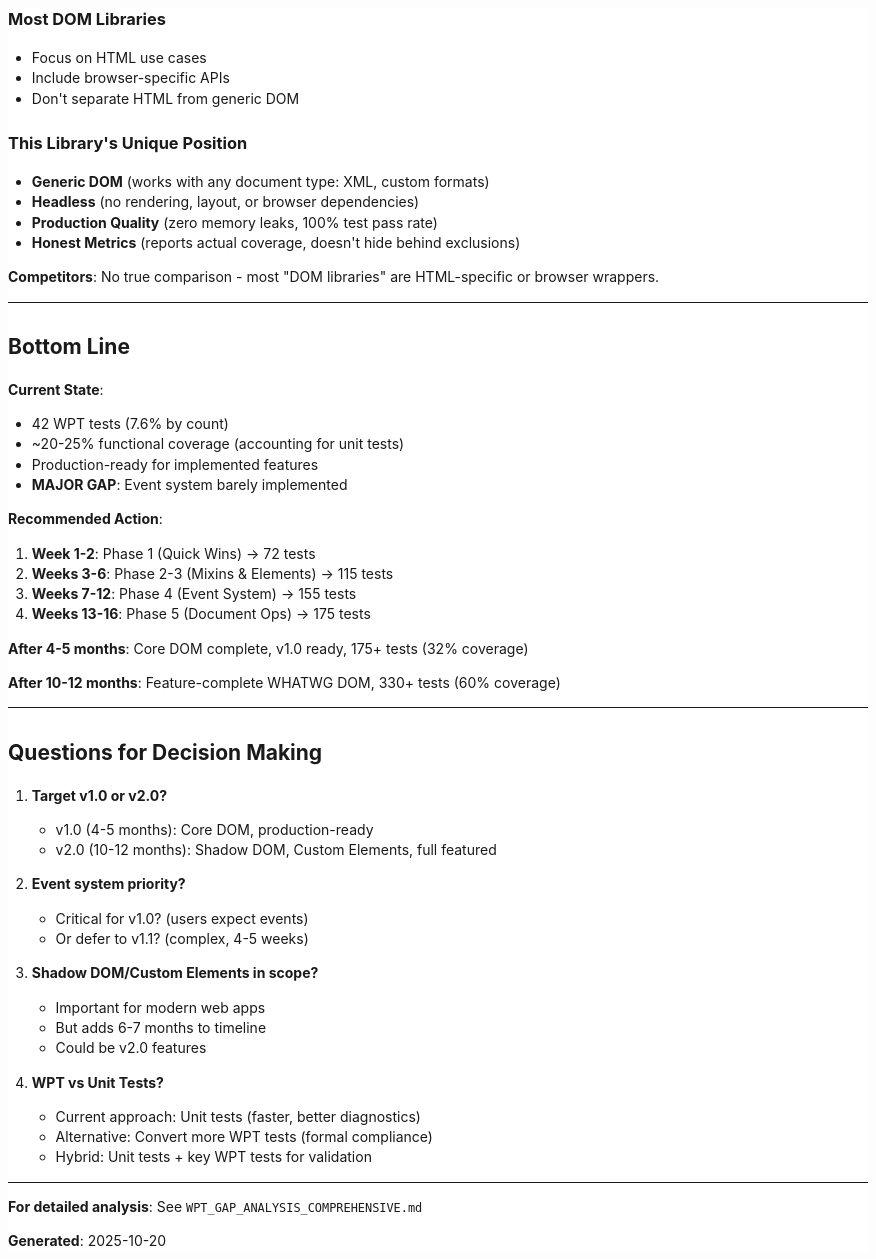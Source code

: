 ### Most DOM Libraries
- Focus on HTML use cases
- Include browser-specific APIs
- Don't separate HTML from generic DOM

### This Library's Unique Position
- **Generic DOM** (works with any document type: XML, custom formats)
- **Headless** (no rendering, layout, or browser dependencies)
- **Production Quality** (zero memory leaks, 100% test pass rate)
- **Honest Metrics** (reports actual coverage, doesn't hide behind exclusions)

**Competitors**: No true comparison - most "DOM libraries" are HTML-specific or browser wrappers.

---

## Bottom Line

**Current State**: 
- 42 WPT tests (7.6% by count)
- ~20-25% functional coverage (accounting for unit tests)
- Production-ready for implemented features
- **MAJOR GAP**: Event system barely implemented

**Recommended Action**:
1. **Week 1-2**: Phase 1 (Quick Wins) → 72 tests
2. **Weeks 3-6**: Phase 2-3 (Mixins & Elements) → 115 tests
3. **Weeks 7-12**: Phase 4 (Event System) → 155 tests
4. **Weeks 13-16**: Phase 5 (Document Ops) → 175 tests

**After 4-5 months**: Core DOM complete, v1.0 ready, 175+ tests (32% coverage)

**After 10-12 months**: Feature-complete WHATWG DOM, 330+ tests (60% coverage)

---

## Questions for Decision Making

1. **Target v1.0 or v2.0?**
   - v1.0 (4-5 months): Core DOM, production-ready
   - v2.0 (10-12 months): Shadow DOM, Custom Elements, full featured

2. **Event system priority?**
   - Critical for v1.0? (users expect events)
   - Or defer to v1.1? (complex, 4-5 weeks)

3. **Shadow DOM/Custom Elements in scope?**
   - Important for modern web apps
   - But adds 6-7 months to timeline
   - Could be v2.0 features

4. **WPT vs Unit Tests?**
   - Current approach: Unit tests (faster, better diagnostics)
   - Alternative: Convert more WPT tests (formal compliance)
   - Hybrid: Unit tests + key WPT tests for validation

---

**For detailed analysis**: See `WPT_GAP_ANALYSIS_COMPREHENSIVE.md`

**Generated**: 2025-10-20

